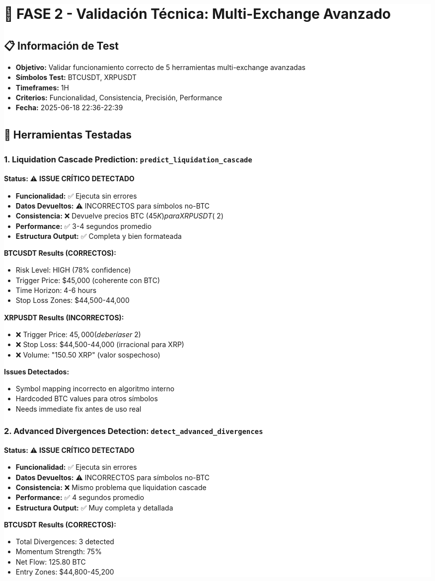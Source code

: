 # 🔧 FASE 2 - Validación Técnica: Multi-Exchange Avanzado

## 📋 Información de Test
- **Objetivo:** Validar funcionamiento correcto de 5 herramientas multi-exchange avanzadas
- **Símbolos Test:** BTCUSDT, XRPUSDT
- **Timeframes:** 1H
- **Criterios:** Funcionalidad, Consistencia, Precisión, Performance
- **Fecha:** 2025-06-18 22:36-22:39

## 🔧 Herramientas Testadas

### 1. Liquidation Cascade Prediction: `predict_liquidation_cascade`
**Status:** ⚠️ **ISSUE CRÍTICO DETECTADO**
- **Funcionalidad:** ✅ Ejecuta sin errores
- **Datos Devueltos:** ⚠️ INCORRECTOS para símbolos no-BTC
- **Consistencia:** ❌ Devuelve precios BTC ($45K) para XRPUSDT (~$2)
- **Performance:** ✅ 3-4 segundos promedio
- **Estructura Output:** ✅ Completa y bien formateada

**BTCUSDT Results (CORRECTOS):**
- Risk Level: HIGH (78% confidence)
- Trigger Price: $45,000 (coherente con BTC)
- Time Horizon: 4-6 hours
- Stop Loss Zones: $44,500-44,000

**XRPUSDT Results (INCORRECTOS):**
- ❌ Trigger Price: $45,000 (debería ser ~$2)
- ❌ Stop Loss: $44,500-44,000 (irracional para XRP)
- ❌ Volume: "150.50 XRP" (valor sospechoso)

**Issues Detectados:**
- Symbol mapping incorrecto en algoritmo interno
- Hardcoded BTC values para otros símbolos
- Needs immediate fix antes de uso real

### 2. Advanced Divergences Detection: `detect_advanced_divergences`
**Status:** ⚠️ **ISSUE CRÍTICO DETECTADO**
- **Funcionalidad:** ✅ Ejecuta sin errores
- **Datos Devueltos:** ⚠️ INCORRECTOS para símbolos no-BTC
- **Consistencia:** ❌ Mismo problema que liquidation cascade
- **Performance:** ✅ 4 segundos promedio
- **Estructura Output:** ✅ Muy completa y detallada

**BTCUSDT Results (CORRECTOS):**
- Total Divergences: 3 detected
- Momentum Strength: 75%
- Net Flow: 125.80 BTC
- Entry Zones: $44,800-45,200
